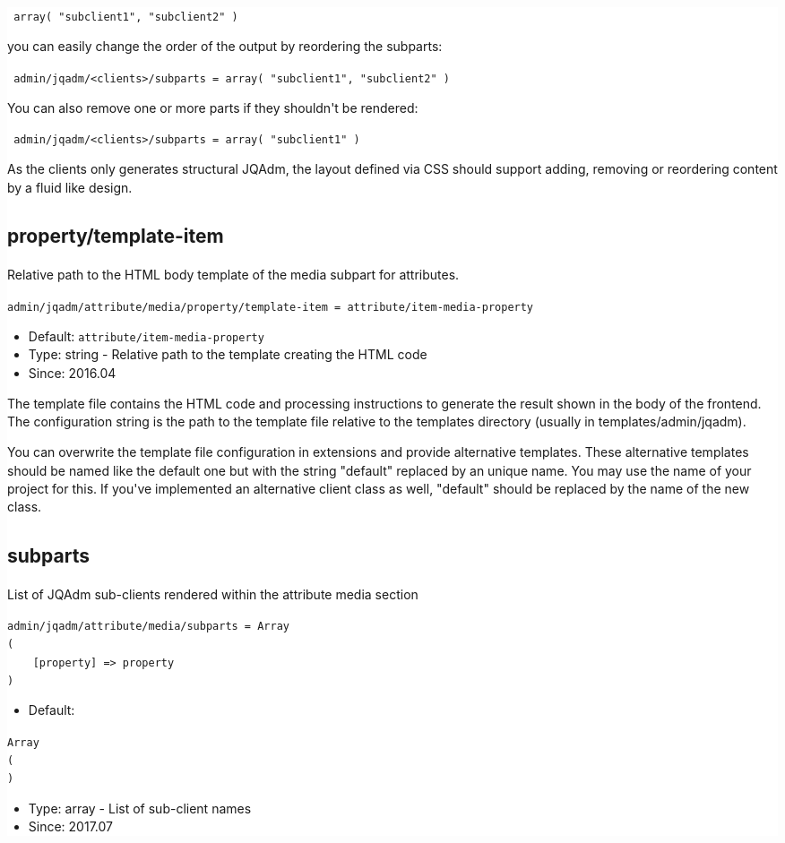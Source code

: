 ```
 array( "subclient1", "subclient2" )
```

you can easily change the order of the output by reordering the subparts:

```
 admin/jqadm/<clients>/subparts = array( "subclient1", "subclient2" )
```

You can also remove one or more parts if they shouldn't be rendered:

```
 admin/jqadm/<clients>/subparts = array( "subclient1" )
```

As the clients only generates structural JQAdm, the layout defined via CSS
should support adding, removing or reordering content by a fluid like
design.


## property/template-item

Relative path to the HTML body template of the media subpart for attributes.

```
admin/jqadm/attribute/media/property/template-item = attribute/item-media-property
```

* Default: `attribute/item-media-property`
* Type: string - Relative path to the template creating the HTML code
* Since: 2016.04

The template file contains the HTML code and processing instructions
to generate the result shown in the body of the frontend. The
configuration string is the path to the template file relative
to the templates directory (usually in templates/admin/jqadm).

You can overwrite the template file configuration in extensions and
provide alternative templates. These alternative templates should be
named like the default one but with the string "default" replaced by
an unique name. You may use the name of your project for this. If
you've implemented an alternative client class as well, "default"
should be replaced by the name of the new class.


## subparts

List of JQAdm sub-clients rendered within the attribute media section

```
admin/jqadm/attribute/media/subparts = Array
(
    [property] => property
)
```

* Default: 
```
Array
(
)
```
* Type: array - List of sub-client names
* Since: 2017.07
